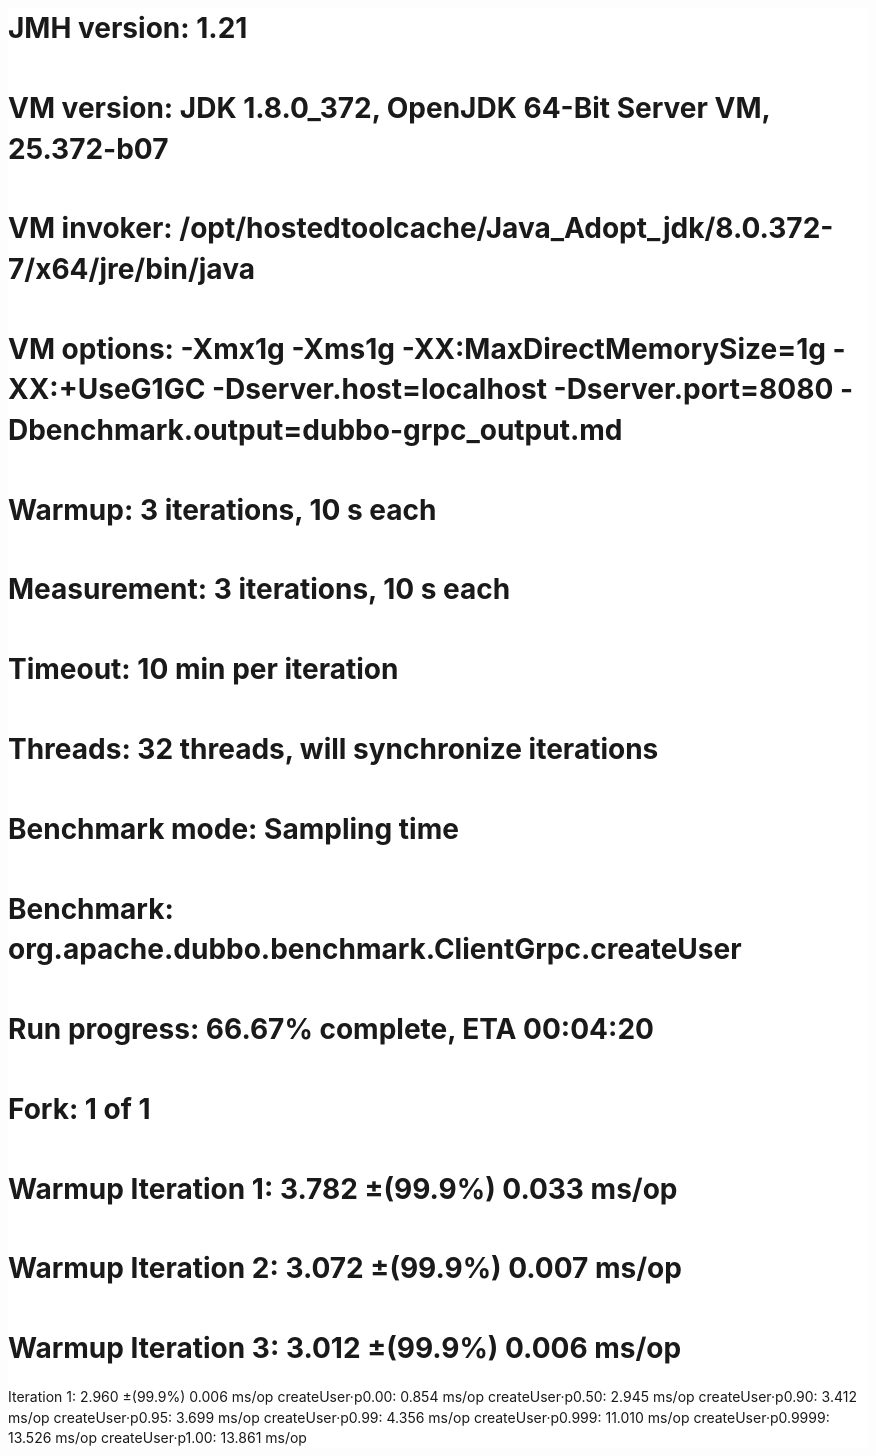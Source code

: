 
# JMH version: 1.21
# VM version: JDK 1.8.0_372, OpenJDK 64-Bit Server VM, 25.372-b07
# VM invoker: /opt/hostedtoolcache/Java_Adopt_jdk/8.0.372-7/x64/jre/bin/java
# VM options: -Xmx1g -Xms1g -XX:MaxDirectMemorySize=1g -XX:+UseG1GC -Dserver.host=localhost -Dserver.port=8080 -Dbenchmark.output=dubbo-grpc_output.md
# Warmup: 3 iterations, 10 s each
# Measurement: 3 iterations, 10 s each
# Timeout: 10 min per iteration
# Threads: 32 threads, will synchronize iterations
# Benchmark mode: Sampling time
# Benchmark: org.apache.dubbo.benchmark.ClientGrpc.createUser

# Run progress: 66.67% complete, ETA 00:04:20
# Fork: 1 of 1
# Warmup Iteration   1: 3.782 ±(99.9%) 0.033 ms/op
# Warmup Iteration   2: 3.072 ±(99.9%) 0.007 ms/op
# Warmup Iteration   3: 3.012 ±(99.9%) 0.006 ms/op
Iteration   1: 2.960 ±(99.9%) 0.006 ms/op
                 createUser·p0.00:   0.854 ms/op
                 createUser·p0.50:   2.945 ms/op
                 createUser·p0.90:   3.412 ms/op
                 createUser·p0.95:   3.699 ms/op
                 createUser·p0.99:   4.356 ms/op
                 createUser·p0.999:  11.010 ms/op
                 createUser·p0.9999: 13.526 ms/op
                 createUser·p1.00:   13.861 ms/op
